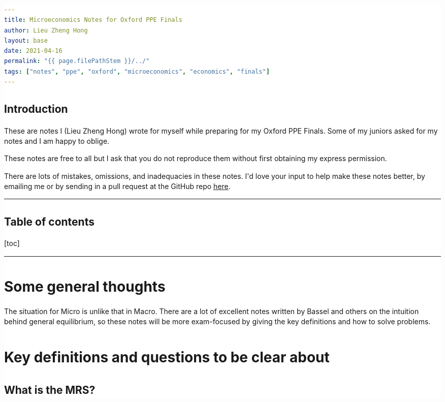 ```yaml
---
title: Microeconomics Notes for Oxford PPE Finals
author: Lieu Zheng Hong
layout: base
date: 2021-04-16
permalink: "{{ page.filePathStem }}/../"
tags: ["notes", "ppe", "oxford", "microeconomics", "economics", "finals"]
---
```


## Introduction

These are notes I (Lieu Zheng Hong) 
wrote for myself while preparing for my Oxford PPE Finals.
Some of my juniors asked for my notes and I am happy to oblige.

These notes are free to all but 
I ask that you do not reproduce them
without first obtaining my express permission.

There are lots of mistakes, omissions, and 
inadequacies in these notes.
I'd love your input to help make these notes better,
by emailing me or
by sending in a pull request at the GitHub repo
[here](https://github.com/lieuzhenghong/ppe-notes/).

---

## Table of contents

<div class='toc'>

[toc]

</div>

---

# Some general thoughts

The situation for Micro is unlike that in Macro. There are a lot of excellent
notes written by Bassel and others on the intuition behind general equilibrium,
so these notes will be more exam-focused by giving the key definitions and 
how to solve problems.

# Key definitions and questions to be clear about

## What is the MRS?
